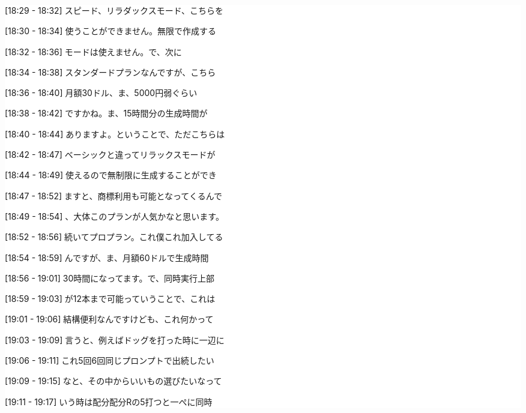 [18:29 - 18:32]
スピード、リラダックスモード、こちらを

[18:30 - 18:34]
使うことができません。無限で作成する

[18:32 - 18:36]
モードは使えません。で、次に

[18:34 - 18:38]
スタンダードプランなんですが、こちら

[18:36 - 18:40]
月額30ドル、ま、5000円弱ぐらい

[18:38 - 18:42]
ですかね。ま、15時間分の生成時間が

[18:40 - 18:44]
ありますよ。ということで、ただこちらは

[18:42 - 18:47]
ベーシックと違ってリラックスモードが

[18:44 - 18:49]
使えるので無制限に生成することができ

[18:47 - 18:52]
ますと、商標利用も可能となってくるんで

[18:49 - 18:54]
、大体このプランが人気かなと思います。

[18:52 - 18:56]
続いてプロプラン。これ僕これ加入してる

[18:54 - 18:59]
んですが、ま、月額60ドルで生成時間

[18:56 - 19:01]
30時間になってます。で、同時実行上部

[18:59 - 19:03]
が12本まで可能っていうことで、これは

[19:01 - 19:06]
結構便利なんですけども、これ何かって

[19:03 - 19:09]
言うと、例えばドッグを打った時に一辺に

[19:06 - 19:11]
これ5回6回同じプロンプトで出続したい

[19:09 - 19:15]
なと、その中からいいもの選びたいなって

[19:11 - 19:17]
いう時は配分配分Rの5打つと一ぺに同時
